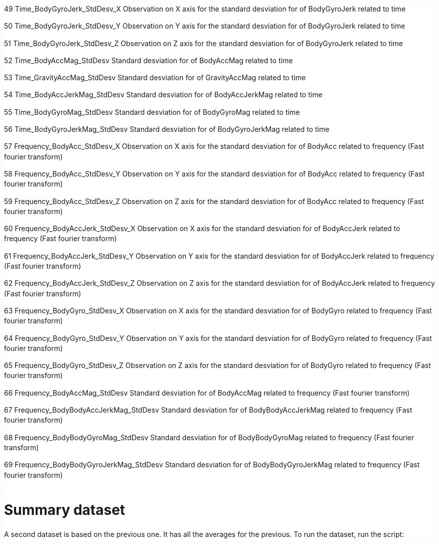49	Time_BodyGyroJerk_StdDesv_X	Observation on X axis for the  standard desviation for  of BodyGyroJerk related to time

50	Time_BodyGyroJerk_StdDesv_Y	Observation on Y axis for the  standard desviation for  of BodyGyroJerk related to time

51	Time_BodyGyroJerk_StdDesv_Z	Observation on Z axis for the  standard desviation for  of BodyGyroJerk related to time

52	Time_BodyAccMag_StdDesv	Standard desviation for  of BodyAccMag related to time

53	Time_GravityAccMag_StdDesv	Standard desviation for  of GravityAccMag related to time

54	Time_BodyAccJerkMag_StdDesv	Standard desviation for  of BodyAccJerkMag related to time

55	Time_BodyGyroMag_StdDesv	Standard desviation for  of BodyGyroMag related to time

56	Time_BodyGyroJerkMag_StdDesv	Standard desviation for  of BodyGyroJerkMag related to time

57	Frequency_BodyAcc_StdDesv_X	Observation on X axis for the  standard desviation for  of BodyAcc related to frequency (Fast fourier transform)

58	Frequency_BodyAcc_StdDesv_Y	Observation on Y axis for the  standard desviation for  of BodyAcc related to frequency (Fast fourier transform)

59	Frequency_BodyAcc_StdDesv_Z	Observation on Z axis for the  standard desviation for  of BodyAcc related to frequency (Fast fourier transform)

60	Frequency_BodyAccJerk_StdDesv_X	Observation on X axis for the  standard desviation for  of BodyAccJerk related to frequency (Fast fourier transform)

61	Frequency_BodyAccJerk_StdDesv_Y	Observation on Y axis for the  standard desviation for  of BodyAccJerk related to frequency (Fast fourier transform)

62	Frequency_BodyAccJerk_StdDesv_Z	Observation on Z axis for the  standard desviation for  of BodyAccJerk related to frequency (Fast fourier transform)

63	Frequency_BodyGyro_StdDesv_X	Observation on X axis for the  standard desviation for  of BodyGyro related to frequency (Fast fourier transform)

64	Frequency_BodyGyro_StdDesv_Y	Observation on Y axis for the  standard desviation for  of BodyGyro related to frequency (Fast fourier transform)

65	Frequency_BodyGyro_StdDesv_Z	Observation on Z axis for the  standard desviation for  of BodyGyro related to frequency (Fast fourier transform)

66	Frequency_BodyAccMag_StdDesv	Standard desviation for  of BodyAccMag related to frequency (Fast fourier transform)

67	Frequency_BodyBodyAccJerkMag_StdDesv	Standard desviation for  of BodyBodyAccJerkMag related to frequency (Fast fourier transform)

68	Frequency_BodyBodyGyroMag_StdDesv	Standard desviation for  of BodyBodyGyroMag related to frequency (Fast fourier transform)

69	Frequency_BodyBodyGyroJerkMag_StdDesv	Standard desviation for  of BodyBodyGyroJerkMag related to frequency (Fast fourier transform)


# Summary dataset
A second dataset is based on the previous one. It has all the averages for the previous.
To run the dataset, run the script:
